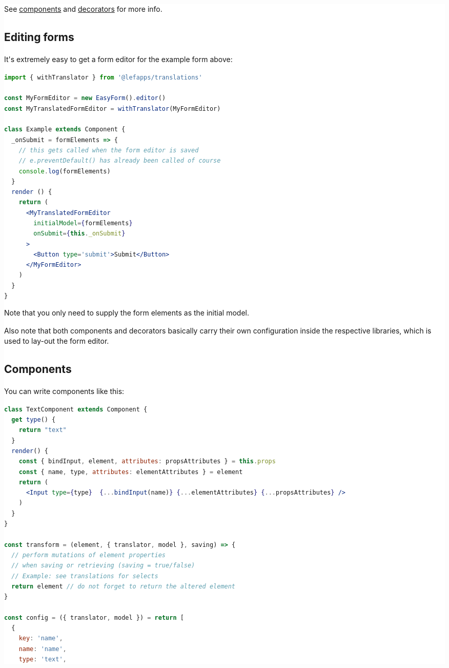 See [components](#components) and [decorators](#decorators) for more info.

## Editing forms

It's extremely easy to get a form editor for the example form above:

```jsx
import { withTranslator } from '@lefapps/translations'

const MyFormEditor = new EasyForm().editor()
const MyTranslatedFormEditor = withTranslator(MyFormEditor)

class Example extends Component {
  _onSubmit = formElements => {
    // this gets called when the form editor is saved
    // e.preventDefault() has already been called of course
    console.log(formElements)
  }
  render () {
    return (
      <MyTranslatedFormEditor
        initialModel={formElements}
        onSubmit={this._onSubmit}
      >
        <Button type='submit'>Submit</Button>
      </MyFormEditor>
    )
  }
}
```

Note that you only need to supply the form elements as the initial model.

Also note that both components and decorators basically carry their own configuration inside the respective libraries, which is used to lay-out the form editor.

## Components

You can write components like this:

```jsx
class TextComponent extends Component {
  get type() {
    return "text"
  }
  render() {
    const { bindInput, element, attributes: propsAttributes } = this.props
    const { name, type, attributes: elementAttributes } = element
    return (
      <Input type={type}  {...bindInput(name)} {...elementAttributes} {...propsAttributes} />
    )
  }
}

const transform = (element, { translator, model }, saving) => {
  // perform mutations of element properties
  // when saving or retrieving (saving = true/false)
  // Example: see translations for selects
  return element // do not forget to return the altered element
}

const config = ({ translator, model }) = return [
  {
    key: 'name',
    name: 'name',
    type: 'text',
```